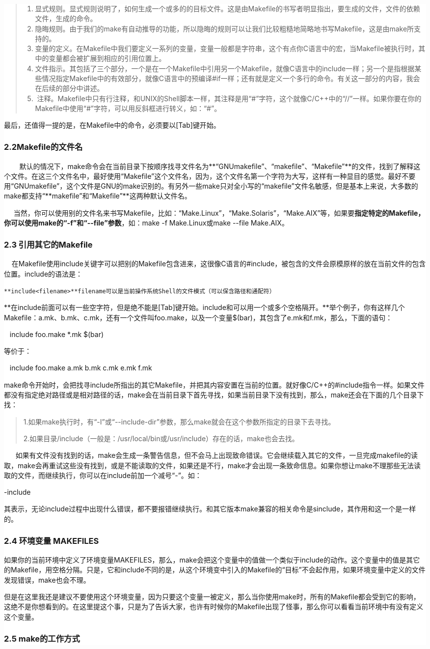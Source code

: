 > 1. 显式规则。显式规则说明了，如何生成一个或多的的目标文件。这是由Makefile的书写者明显指出，要生成的文件，文件的依赖文件，生成的命令。
> 2. 隐晦规则。由于我们的make有自动推导的功能，所以隐晦的规则可以让我们比较粗糙地简略地书写Makefile，这是由make所支持的。
> 3. 变量的定义。在Makefile中我们要定义一系列的变量，变量一般都是字符串，这个有点你C语言中的宏，当Makefile被执行时，其中的变量都会被扩展到相应的引用位置上。
> 4. 文件指示。其包括了三个部分，一个是在一个Makefile中引用另一个Makefile，就像C语言中的include一样；另一个是指根据某些情况指定Makefile中的有效部分，就像C语言中的预编译#if一样；还有就是定义一个多行的命令。有关这一部分的内容，我会在后续的部分中讲述。
> 5.  注释。Makefile中只有行注释，和UNIX的Shell脚本一样，其注释是用“#”字符，这个就像C/C++中的“//”一样。如果你要在你的Makefile中使用“#”字符，可以用反斜框进行转义，如：“\#”。

最后，还值得一提的是，在Makefile中的命令，必须要以[Tab]键开始。

### **2.2Makefile的文件名**

        默认的情况下，make命令会在当前目录下按顺序找寻文件名为**“GNUmakefile”、“makefile”、“Makefile”**的文件，找到了解释这个文件。在这三个文件名中，最好使用“Makefile”这个文件名，因为，这个文件名第一个字符为大写，这样有一种显目的感觉。最好不要用“GNUmakefile”，这个文件是GNU的make识别的。有另外一些make只对全小写的“makefile”文件名敏感，但是基本上来说，大多数的make都支持“**makefile”和“Makefile”**这两种默认文件名。

     当然，你可以使用别的文件名来书写Makefile，比如：“Make.Linux”，“Make.Solaris”，“Make.AIX”等，如果要**指定特定的Makefile，你可以使用make的“-f”和“--file”参数**，如：make -f Make.Linux或make --file Make.AIX。

### **2.3 引用其它的Makefile**

    在Makefile使用include关键字可以把别的Makefile包含进来，这很像C语言的#include，被包含的文件会原模原样的放在当前文件的包含位置。include的语法是：

    **include<filename>**filename可以是当前操作系统Shell的文件模式（可以保含路径和通配符）

**在include前面可以有一些空字符，但是绝不能是[Tab]键开始。include和可以用一个或多个空格隔开。**举个例子，你有这样几个Makefile：a.mk、b.mk、c.mk，还有一个文件叫foo.make，以及一个变量$(bar)，其包含了e.mk和f.mk，那么，下面的语句：

   include foo.make *.mk $(bar)

等价于：

   include foo.make a.mk b.mk c.mk e.mk f.mk

make命令开始时，会把找寻include所指出的其它Makefile，并把其内容安置在当前的位置。就好像C/C++的#include指令一样。如果文件都没有指定绝对路径或是相对路径的话，make会在当前目录下首先寻找，如果当前目录下没有找到，那么，make还会在下面的几个目录下找：

> 1.如果make执行时，有“-I”或“--include-dir”参数，那么make就会在这个参数所指定的目录下去寻找。
> 
> 2.如果目录/include（一般是：/usr/local/bin或/usr/include）存在的话，make也会去找。

      如果有文件没有找到的话，make会生成一条警告信息，但不会马上出现致命错误。它会继续载入其它的文件，一旦完成makefile的读取，make会再重试这些没有找到，或是不能读取的文件，如果还是不行，make才会出现一条致命信息。如果你想让make不理那些无法读取的文件，而继续执行，你可以在include前加一个减号“-”。如：

-include<filename>

其表示，无论include过程中出现什么错误，都不要报错继续执行。和其它版本make兼容的相关命令是sinclude，其作用和这一个是一样的。

### **2.4 环境变量 MAKEFILES**

如果你的当前环境中定义了环境变量MAKEFILES，那么，make会把这个变量中的值做一个类似于include的动作。这个变量中的值是其它的Makefile，用空格分隔。只是，它和include不同的是，从这个环境变中引入的Makefile的“目标”不会起作用，如果环境变量中定义的文件发现错误，make也会不理。

但是在这里我还是建议不要使用这个环境变量，因为只要这个变量一被定义，那么当你使用make时，所有的Makefile都会受到它的影响，这绝不是你想看到的。在这里提这个事，只是为了告诉大家，也许有时候你的Makefile出现了怪事，那么你可以看看当前环境中有没有定义这个变量。

### 2.5 make的工作方式
